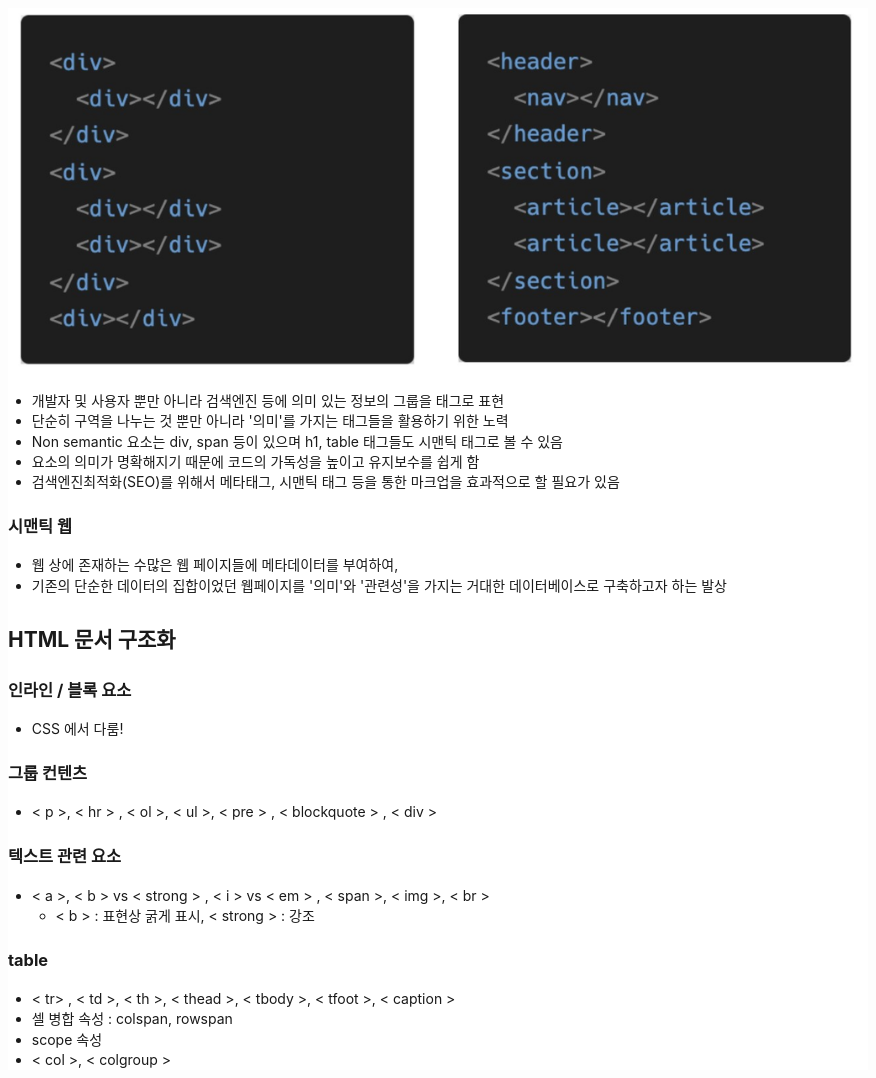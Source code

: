 ![](image.assets/시맨틱.jpg)

- 개발자 및 사용자 뿐만 아니라 검색엔진 등에 의미 있는 정보의 그룹을 태그로 표현
- 단순히 구역을 나누는 것 뿐만 아니라 '의미'를 가지는 태그들을 활용하기 위한 노력
- Non semantic 요소는 div, span 등이 있으며 h1, table 태그들도 시맨틱 태그로 볼 수 있음
- 요소의 의미가 명확해지기 때문에 코드의 가독성을 높이고 유지보수를 쉽게 함
- 검색엔진최적화(SEO)를 위해서 메타태그, 시맨틱 태그 등을 통한 마크업을 효과적으로 할 필요가 있음

### 시맨틱 웹

- 웹 상에 존재하는 수많은 웹 페이지들에 메타데이터를 부여하여,
- 기존의 단순한 데이터의 집합이었던 웹페이지를 '의미'와 '관련성'을 가지는 거대한 데이터베이스로 구축하고자 하는 발상



## HTML 문서 구조화

### 인라인 / 블록 요소

- CSS 에서 다룸!

### 그룹 컨텐츠

- < p >,  < hr > , < ol >, < ul >, < pre > , < blockquote > , < div >

### 텍스트 관련 요소

- < a >, < b > vs < strong > , < i > vs < em > , < span >,  < img >, < br >
  - < b > : 표현상 굵게 표시, < strong > : 강조

### table

- < tr> , < td >, < th >, < thead >, < tbody >, < tfoot >, < caption > 
- 셀 병합 속성 : colspan, rowspan
- scope 속성
- < col >, < colgroup >

